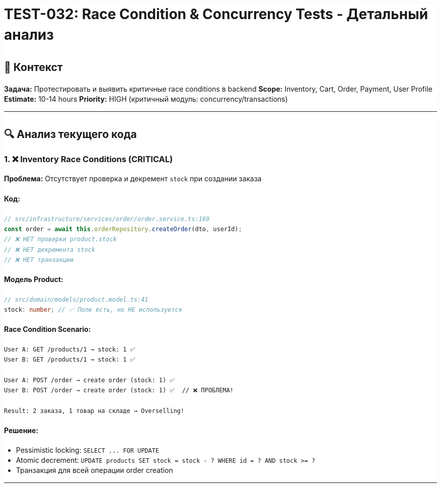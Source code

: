 # TEST-032: Race Condition & Concurrency Tests - Детальный анализ

## 🎯 Контекст

**Задача:** Протестировать и выявить критичные race conditions в backend
**Scope:** Inventory, Cart, Order, Payment, User Profile
**Estimate:** 10-14 hours
**Priority:** HIGH (критичный модуль: concurrency/transactions)

---

## 🔍 Анализ текущего кода

### 1. ❌ **Inventory Race Conditions (CRITICAL)**

**Проблема:** Отсутствует проверка и декремент `stock` при создании заказа

#### Код:

```typescript
// src/infrastructure/services/order/order.service.ts:169
const order = await this.orderRepository.createOrder(dto, userId);
// ❌ НЕТ проверки product.stock
// ❌ НЕТ декремента stock
// ❌ НЕТ транзакции
```

#### Модель Product:

```typescript
// src/domain/models/product.model.ts:41
stock: number; // ✅ Поле есть, но НЕ используется
```

#### Race Condition Scenario:

```
User A: GET /products/1 → stock: 1 ✅
User B: GET /products/1 → stock: 1 ✅

User A: POST /order → create order (stock: 1) ✅
User B: POST /order → create order (stock: 1) ✅  // ❌ ПРОБЛЕМА!

Result: 2 заказа, 1 товар на складе → Overselling!
```

#### Решение:

- Pessimistic locking: `SELECT ... FOR UPDATE`
- Atomic decrement: `UPDATE products SET stock = stock - ? WHERE id = ? AND stock >= ?`
- Транзакция для всей операции order creation

---